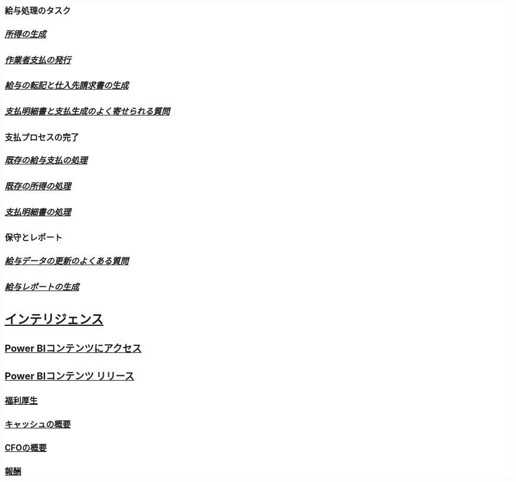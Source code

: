 #### 給与処理のタスク
##### [所得の生成](/dynamics365/unified-operations/fin-and-ops/hr/localizations/noam-usa-earnings-generation-process?toc=/dynamics365/unified-operations/retail/toc.json)
##### [作業者支払の発行](/dynamics365/unified-operations/fin-and-ops/hr/localizations/noam-usa-issue-worker-payments?toc=/dynamics365/unified-operations/retail/toc.json)
##### [給与の転記と仕入先請求書の生成](/dynamics365/unified-operations/fin-and-ops/hr/localizations/noam-usa-post-payroll-generate-vendor-invoices?toc=/dynamics365/unified-operations/retail/toc.json)
##### [支払明細書と支払生成のよく寄せられる質問](/dynamics365/unified-operations/fin-and-ops/hr/localizations/noam-usa-pay-statements-payment-generation-process?toc=/dynamics365/unified-operations/retail/toc.json)
#### 支払プロセスの完了
##### [既存の給与支払の処理](/dynamics365/unified-operations/fin-and-ops/hr/localizations/noam-usa-existing-payroll-payments?toc=/dynamics365/unified-operations/retail/toc.json)
##### [既存の所得の処理](/dynamics365/unified-operations/fin-and-ops/hr/localizations/noam-usa-existing-earnings?toc=/dynamics365/unified-operations/retail/toc.json)
##### [支払明細書の処理](/dynamics365/unified-operations/fin-and-ops/hr/localizations/noam-usa-pay-statements?toc=/dynamics365/unified-operations/retail/toc.json)
#### 保守とレポート
##### [給与データの更新のよくある質問](/dynamics365/unified-operations/fin-and-ops/hr/localizations/noam-usa-payroll-data-updates?toc=/dynamics365/unified-operations/retail/toc.json)
##### [給与レポートの生成](/dynamics365/unified-operations/fin-and-ops/hr/localizations/noam-usa-generate-payroll-reports?toc=/dynamics365/unified-operations/retail/toc.json)

## [インテリジェンス](/dynamics365/unified-operations/dev-itpro/analytics/information-access-reporting?toc=/dynamics365/unified-operations/retail/toc.json)
### [Power BIコンテンツにアクセス](/dynamics365/unified-operations/dev-itpro/analytics/power-bi-content-microsoft-partners?toc=/dynamics365/unified-operations/retail/toc.json)

### [Power BIコンテンツ リリース](/dynamics365/unified-operations/dev-itpro/analytics/power-bi-home-page?toc=/dynamics365/unified-operations/retail/toc.json)
#### [福利厚生](/dynamics365/unified-operations/dev-itpro/analytics/benefits-power-bi?toc=/dynamics365/unified-operations/retail/toc.json)
#### [キャッシュの概要](/dynamics365/unified-operations/financials/cash-bank-management/Cash-Overview-Power-BI-content)
#### [CFOの概要](/dynamics365/unified-operations/dev-itpro/analytics/CFO-power-bi?toc=/dynamics365/unified-operations/retail/toc.json)
#### [報酬](/dynamics365/unified-operations/dev-itpro/analytics/compensation-power-bi?toc=/dynamics365/unified-operations/retail/toc.json)